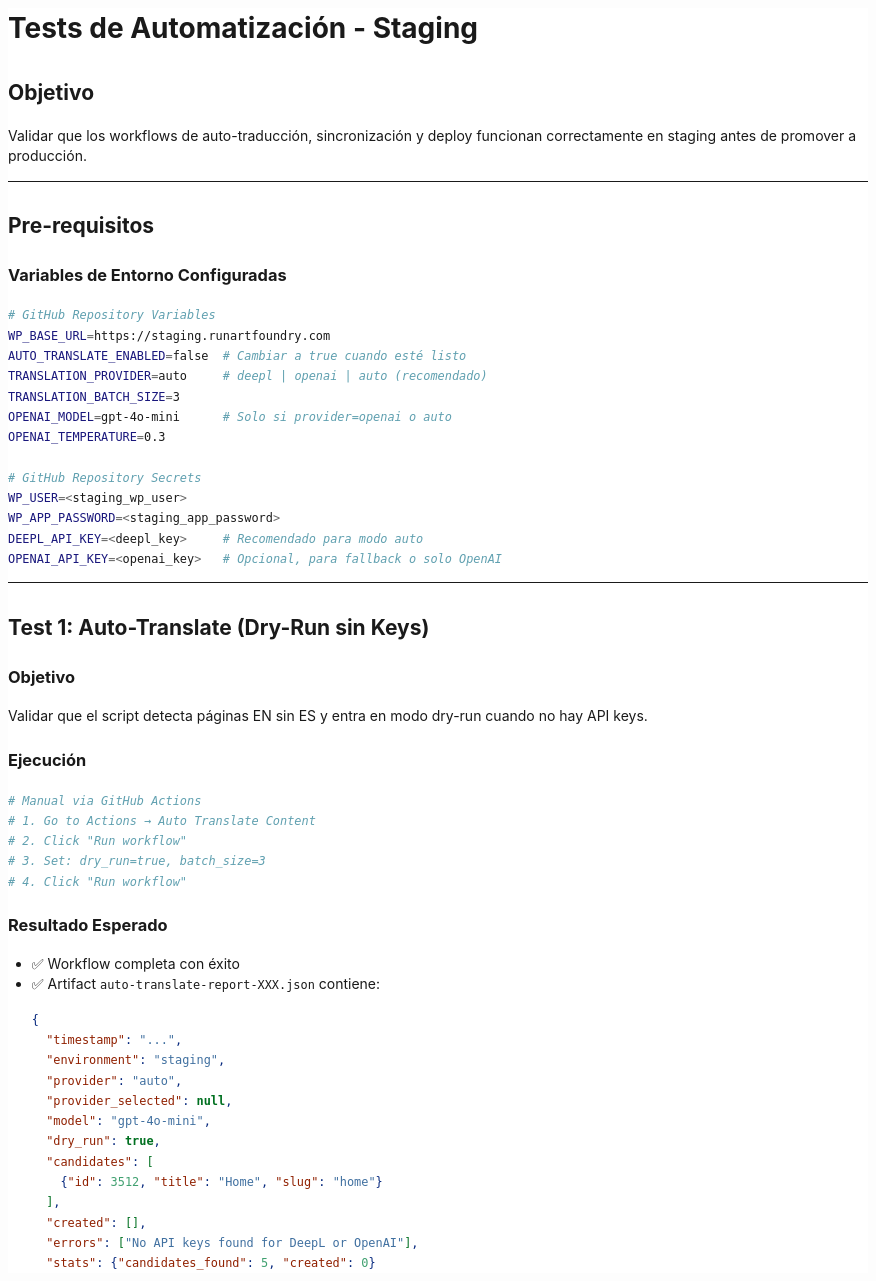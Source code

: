 # Tests de Automatización - Staging

## Objetivo
Validar que los workflows de auto-traducción, sincronización y deploy funcionan correctamente en staging antes de promover a producción.

---

## Pre-requisitos

### Variables de Entorno Configuradas
```bash
# GitHub Repository Variables
WP_BASE_URL=https://staging.runartfoundry.com
AUTO_TRANSLATE_ENABLED=false  # Cambiar a true cuando esté listo
TRANSLATION_PROVIDER=auto     # deepl | openai | auto (recomendado)
TRANSLATION_BATCH_SIZE=3
OPENAI_MODEL=gpt-4o-mini      # Solo si provider=openai o auto
OPENAI_TEMPERATURE=0.3

# GitHub Repository Secrets
WP_USER=<staging_wp_user>
WP_APP_PASSWORD=<staging_app_password>
DEEPL_API_KEY=<deepl_key>     # Recomendado para modo auto
OPENAI_API_KEY=<openai_key>   # Opcional, para fallback o solo OpenAI
```

---

## Test 1: Auto-Translate (Dry-Run sin Keys)

### Objetivo
Validar que el script detecta páginas EN sin ES y entra en modo dry-run cuando no hay API keys.

### Ejecución
```bash
# Manual via GitHub Actions
# 1. Go to Actions → Auto Translate Content
# 2. Click "Run workflow"
# 3. Set: dry_run=true, batch_size=3
# 4. Click "Run workflow"
```

### Resultado Esperado
- ✅ Workflow completa con éxito
- ✅ Artifact `auto-translate-report-XXX.json` contiene:
  ```json
  {
    "timestamp": "...",
    "environment": "staging",
    "provider": "auto",
    "provider_selected": null,
    "model": "gpt-4o-mini",
    "dry_run": true,
    "candidates": [
      {"id": 3512, "title": "Home", "slug": "home"}
    ],
    "created": [],
    "errors": ["No API keys found for DeepL or OpenAI"],
    "stats": {"candidates_found": 5, "created": 0}
  ```